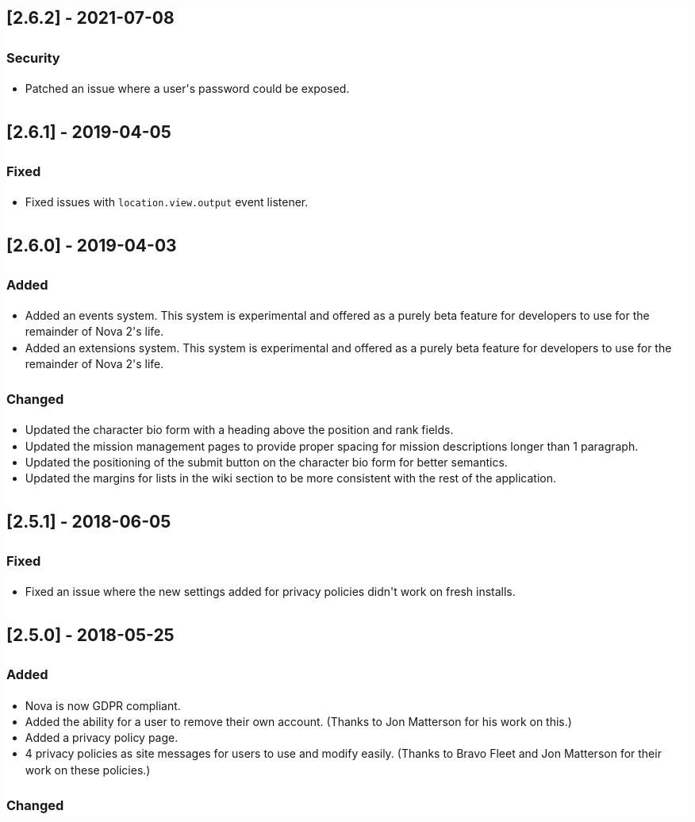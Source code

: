 ## [2.6.2] - 2021-07-08

### Security

- Patched an issue where a user's password could be exposed.

## [2.6.1] - 2019-04-05

### Fixed

- Fixed issues with `location.view.output` event listener.

## [2.6.0] - 2019-04-03

### Added

- Added an events system. This system is experimental and offered as a purely beta feature for developers to use for the remainder of Nova 2's life.
- Added an extensions system. This system is experimental and offered as a purely beta feature for developers to use for the remainder of Nova 2's life.

### Changed

- Updated the character bio form with a heading above the position and rank fields.
- Updated the mission management pages to provide proper spacing for mission descriptions longer than 1 paragraph.
- Updated the positioning of the submit button on the character bio form for better semantics.
- Updated the margins for lists in the wiki section to be more consistent with the rest of the application.

## [2.5.1] - 2018-06-05

### Fixed

- Fixed an issue where the new settings added for privacy policies didn't work on fresh installs.

## [2.5.0] - 2018-05-25

### Added

- Nova is now GDPR compliant.
- Added the ability for a user to remove their own account. (Thanks to Jon Matterson for his work on this.)
- Added a privacy policy page.
- 4 privacy policies as site messages for users to use and modify easily. (Thanks to Bravo Fleet and Jon Matterson for their work on these policies.)

### Changed
